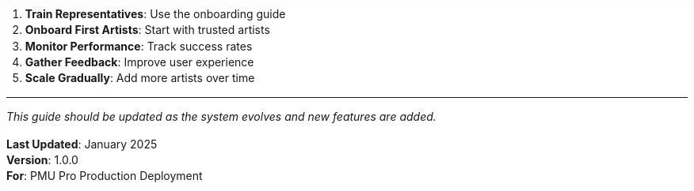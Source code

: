 1. **Train Representatives**: Use the onboarding guide
2. **Onboard First Artists**: Start with trusted artists
3. **Monitor Performance**: Track success rates
4. **Gather Feedback**: Improve user experience
5. **Scale Gradually**: Add more artists over time

---

*This guide should be updated as the system evolves and new features are added.*

**Last Updated**: January 2025  
**Version**: 1.0.0  
**For**: PMU Pro Production Deployment
